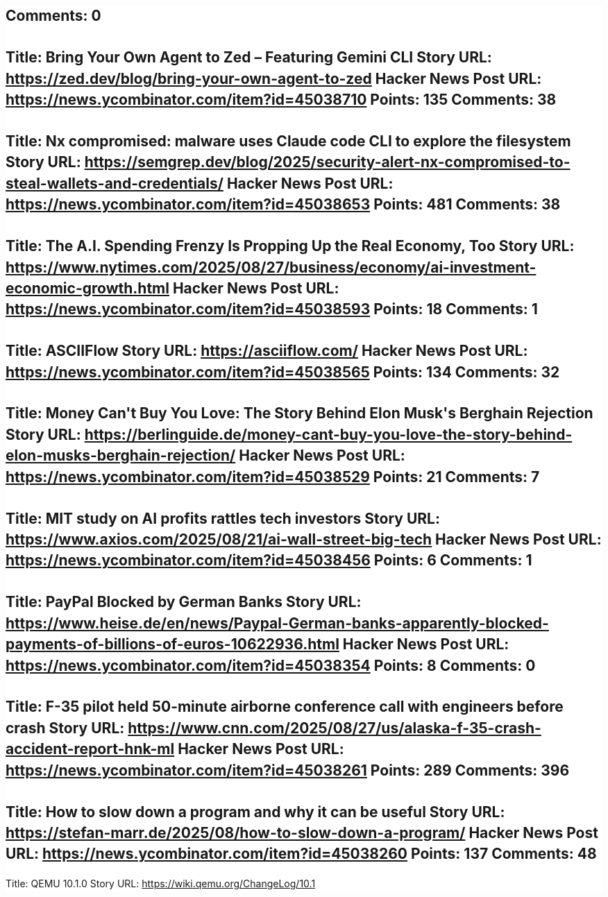 Comments: 0
----------------------------------------
Title: Bring Your Own Agent to Zed – Featuring Gemini CLI
Story URL: https://zed.dev/blog/bring-your-own-agent-to-zed
Hacker News Post URL: https://news.ycombinator.com/item?id=45038710
Points: 135
Comments: 38
----------------------------------------
Title: Nx compromised: malware uses Claude code CLI to explore the filesystem
Story URL: https://semgrep.dev/blog/2025/security-alert-nx-compromised-to-steal-wallets-and-credentials/
Hacker News Post URL: https://news.ycombinator.com/item?id=45038653
Points: 481
Comments: 38
----------------------------------------
Title: The A.I. Spending Frenzy Is Propping Up the Real Economy, Too
Story URL: https://www.nytimes.com/2025/08/27/business/economy/ai-investment-economic-growth.html
Hacker News Post URL: https://news.ycombinator.com/item?id=45038593
Points: 18
Comments: 1
----------------------------------------
Title: ASCIIFlow
Story URL: https://asciiflow.com/
Hacker News Post URL: https://news.ycombinator.com/item?id=45038565
Points: 134
Comments: 32
----------------------------------------
Title: Money Can't Buy You Love: The Story Behind Elon Musk's Berghain Rejection
Story URL: https://berlinguide.de/money-cant-buy-you-love-the-story-behind-elon-musks-berghain-rejection/
Hacker News Post URL: https://news.ycombinator.com/item?id=45038529
Points: 21
Comments: 7
----------------------------------------
Title: MIT study on AI profits rattles tech investors
Story URL: https://www.axios.com/2025/08/21/ai-wall-street-big-tech
Hacker News Post URL: https://news.ycombinator.com/item?id=45038456
Points: 6
Comments: 1
----------------------------------------
Title: PayPal Blocked by German Banks
Story URL: https://www.heise.de/en/news/Paypal-German-banks-apparently-blocked-payments-of-billions-of-euros-10622936.html
Hacker News Post URL: https://news.ycombinator.com/item?id=45038354
Points: 8
Comments: 0
----------------------------------------
Title: F-35 pilot held 50-minute airborne conference call with engineers before crash
Story URL: https://www.cnn.com/2025/08/27/us/alaska-f-35-crash-accident-report-hnk-ml
Hacker News Post URL: https://news.ycombinator.com/item?id=45038261
Points: 289
Comments: 396
----------------------------------------
Title: How to slow down a program and why it can be useful
Story URL: https://stefan-marr.de/2025/08/how-to-slow-down-a-program/
Hacker News Post URL: https://news.ycombinator.com/item?id=45038260
Points: 137
Comments: 48
----------------------------------------
Title: QEMU 10.1.0
Story URL: https://wiki.qemu.org/ChangeLog/10.1